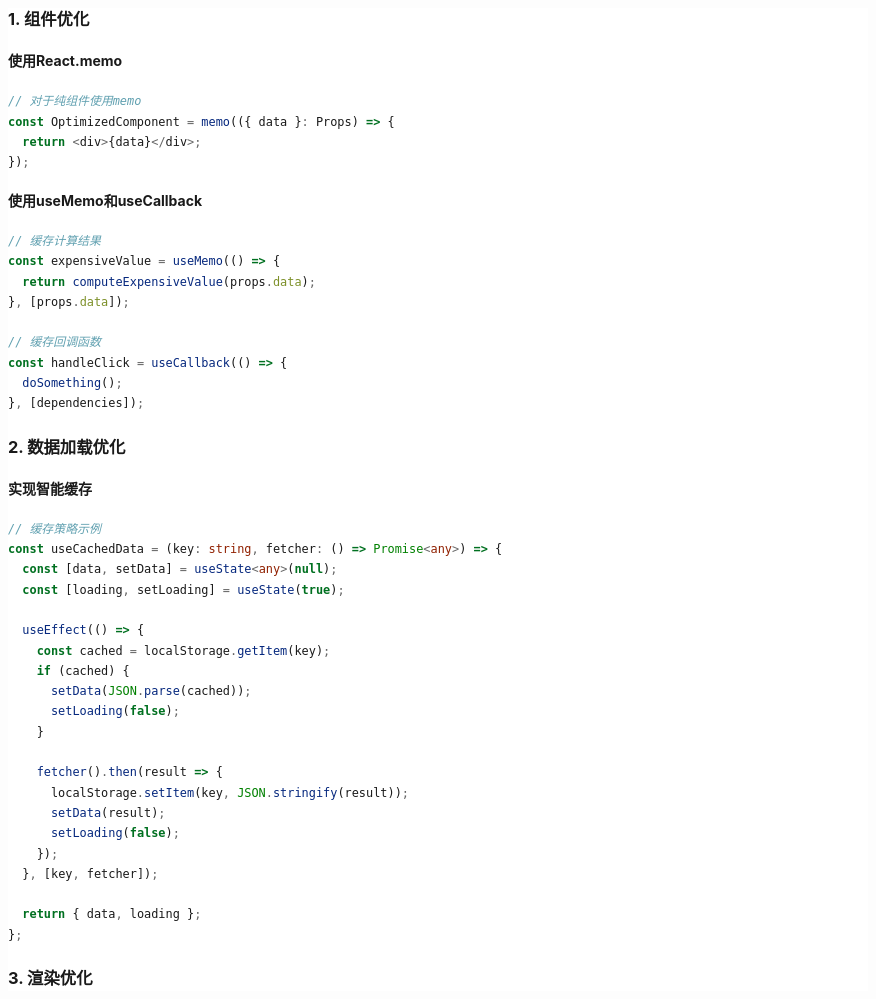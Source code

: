 ### 1. 组件优化

#### 使用React.memo
```typescript
// 对于纯组件使用memo
const OptimizedComponent = memo(({ data }: Props) => {
  return <div>{data}</div>;
});
```

#### 使用useMemo和useCallback
```typescript
// 缓存计算结果
const expensiveValue = useMemo(() => {
  return computeExpensiveValue(props.data);
}, [props.data]);

// 缓存回调函数
const handleClick = useCallback(() => {
  doSomething();
}, [dependencies]);
```

### 2. 数据加载优化

#### 实现智能缓存
```typescript
// 缓存策略示例
const useCachedData = (key: string, fetcher: () => Promise<any>) => {
  const [data, setData] = useState<any>(null);
  const [loading, setLoading] = useState(true);
  
  useEffect(() => {
    const cached = localStorage.getItem(key);
    if (cached) {
      setData(JSON.parse(cached));
      setLoading(false);
    }
    
    fetcher().then(result => {
      localStorage.setItem(key, JSON.stringify(result));
      setData(result);
      setLoading(false);
    });
  }, [key, fetcher]);
  
  return { data, loading };
};
```

### 3. 渲染优化
